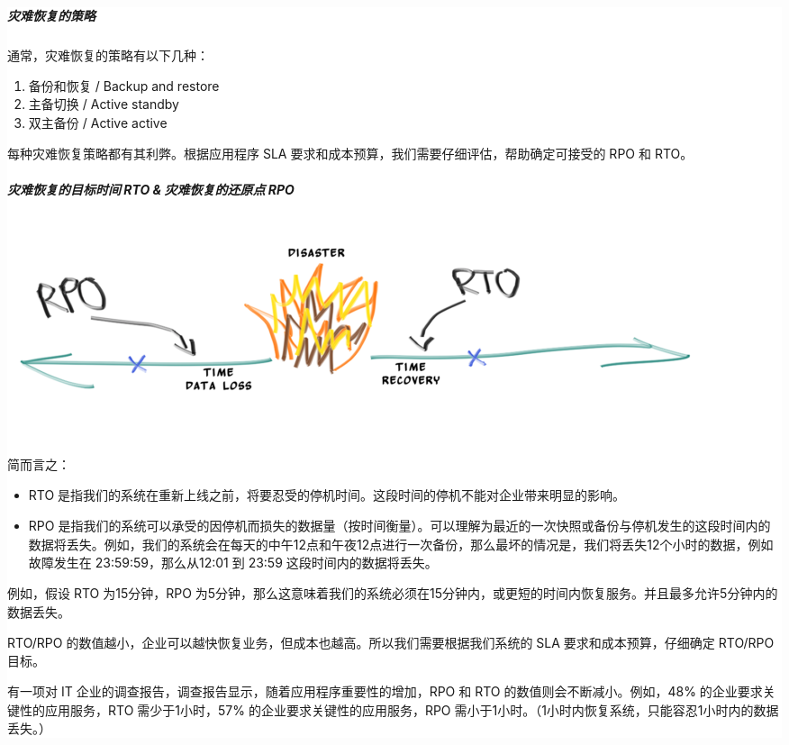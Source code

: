 ##### **灾难恢复的策略**

通常，灾难恢复的策略有以下几种：

1. 备份和恢复 / Backup and restore
2. 主备切换 / Active standby
3. 双主备份 / Active active

每种灾难恢复策略都有其利弊。根据应用程序 SLA 要求和成本预算，我们需要仔细评估，帮助确定可接受的 RPO 和 RTO。



##### **灾难恢复的目标时间 RTO & 灾难恢复的还原点 RPO**

![](./images/rpo_rto.png)

简而言之：

- RTO 是指我们的系统在重新上线之前，将要忍受的停机时间。这段时间的停机不能对企业带来明显的影响。

- RPO 是指我们的系统可以承受的因停机而损失的数据量（按时间衡量）。可以理解为最近的一次快照或备份与停机发生的这段时间内的数据将丢失。例如，我们的系统会在每天的中午12点和午夜12点进行一次备份，那么最坏的情况是，我们将丢失12个小时的数据，例如故障发生在 23:59:59，那么从12:01 到 23:59 这段时间内的数据将丢失。

例如，假设 RTO 为15分钟，RPO 为5分钟，那么这意味着我们的系统必须在15分钟内，或更短的时间内恢复服务。并且最多允许5分钟内的数据丢失。

RTO/RPO 的数值越小，企业可以越快恢复业务，但成本也越高。所以我们需要根据我们系统的 SLA 要求和成本预算，仔细确定 RTO/RPO 目标。

有一项对 IT 企业的调查报告，调查报告显示，随着应用程序重要性的增加，RPO 和 RTO 的数值则会不断减小。例如，48% 的企业要求关键性的应用服务，RTO 需少于1小时，57% 的企业要求关键性的应用服务，RPO 需小于1小时。（1小时内恢复系统，只能容忍1小时内的数据丢失。）
